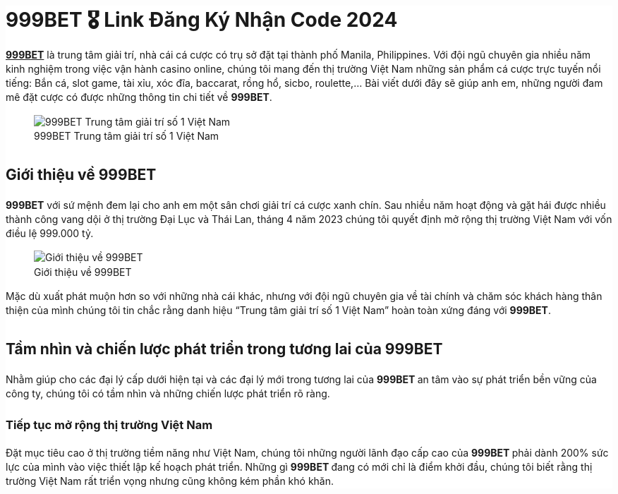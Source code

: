<h1>999BET 🎖️ Link Đăng Ký Nhận Code 2024</h1>

<div class="entry-content" itemprop="text">
			
<p><a href="https://999bet.blog/"><strong>999BET</strong></a> là trung tâm giải trí, nhà cái cá cược có trụ sở đặt tại thành phố Manila, Philippines. Với đội ngũ chuyên gia nhiều năm kinh nghiệm trong việc vận hành casino online, chúng tôi mang đến thị trường Việt Nam những sản phẩm cá cược trực tuyến nổi tiếng: Bắn cá, slot game, tài xỉu, xóc đĩa, baccarat, rồng hổ, sicbo, roulette,… Bài viết dưới đây sẽ giúp anh em, những người đam mê đặt cược có được những thông tin chi tiết về <strong>999BET</strong>.</p>


<div class="wp-block-image">
<figure class="aligncenter size-full"><img fetchpriority="high" decoding="async" width="800" height="400" src="https://999bet.blog/wp-content/uploads/2023/10/999bet-trung-tam-giai-tri-so-1-viet-nam.webp" alt="999BET Trung tâm giải trí số 1 Việt Nam" class="wp-image-50" srcset="https://999bet.blog/wp-content/uploads/2023/10/999bet-trung-tam-giai-tri-so-1-viet-nam.webp 800w, https://999bet.blog/wp-content/uploads/2023/10/999bet-trung-tam-giai-tri-so-1-viet-nam-300x150.webp 300w, https://999bet.blog/wp-content/uploads/2023/10/999bet-trung-tam-giai-tri-so-1-viet-nam-768x384.webp 768w" sizes="(max-width: 800px) 100vw, 800px"><figcaption class="wp-element-caption">999BET Trung tâm giải trí số 1 Việt Nam</figcaption></figure></div>



<h2 class="wp-block-heading"><span class="ez-toc-section" id="Gioi_thieu_ve_999BET" ez-toc-data-id="#Gioi_thieu_ve_999BET"></span><strong>Giới thiệu về 999BET</strong><span class="ez-toc-section-end"></span></h2>



<p><strong>999BET</strong> với sứ mệnh đem lại cho anh em một sân chơi giải trí cá cược xanh chín. Sau nhiều năm hoạt động và gặt hái được nhiều thành công vang dội ở thị trường Đại Lục và Thái Lan, tháng 4 năm 2023 chúng tôi quyết định mở rộng thị trường Việt Nam với vốn điều lệ 999.000 tỷ.</p>


<div class="wp-block-image">
<figure class="aligncenter size-full"><img decoding="async" width="800" height="400" src="https://999bet.blog/wp-content/uploads/2023/10/gioi-thieu-ve-999bet.webp" alt="Giới thiệu về 999BET" class="wp-image-51" srcset="https://999bet.blog/wp-content/uploads/2023/10/gioi-thieu-ve-999bet.webp 800w, https://999bet.blog/wp-content/uploads/2023/10/gioi-thieu-ve-999bet-300x150.webp 300w, https://999bet.blog/wp-content/uploads/2023/10/gioi-thieu-ve-999bet-768x384.webp 768w" sizes="(max-width: 800px) 100vw, 800px"><figcaption class="wp-element-caption">Giới thiệu về 999BET</figcaption></figure></div>


<p>Mặc dù xuất phát muộn hơn so với những nhà cái khác, nhưng với đội ngũ chuyên gia về tài chính và chăm sóc khách hàng thân thiện của mình chúng tôi tin chắc rằng danh hiệu “Trung tâm giải trí số 1 Việt Nam” hoàn toàn xứng đáng với <strong>999BET</strong>.</p>



<h2 class="wp-block-heading"><span class="ez-toc-section" id="Tam_nhin_va_chien_luoc_phat_trien_trong_tuong_lai_cua_999BET" ez-toc-data-id="#Tam_nhin_va_chien_luoc_phat_trien_trong_tuong_lai_cua_999BET"></span><strong>Tầm nhìn và chiến lược phát triển trong tương lai của 999BET</strong><span class="ez-toc-section-end"></span></h2>



<p>Nhằm giúp cho các đại lý cấp dưới hiện tại và các đại lý mới trong tương lai của <strong>999BET </strong>an tâm vào sự phát triển bền vững của công ty, chúng tôi có tầm nhìn và những chiến lược phát triển rõ ràng.</p>



<h3 class="wp-block-heading"><span class="ez-toc-section" id="Tiep_tuc_mo_rong_thi_truong_Viet_Nam" ez-toc-data-id="#Tiep_tuc_mo_rong_thi_truong_Viet_Nam"></span><strong>Tiếp tục mở rộng thị trường Việt Nam</strong><span class="ez-toc-section-end"></span></h3>



<p>Đặt mục tiêu cao ở thị trường tiềm năng như Việt Nam, chúng tôi những người lãnh đạo cấp cao của <strong>999BET </strong>phải dành 200% sức lực của mình vào việc thiết lập kế hoạch phát triển. Những gì <strong>999BET </strong>đang có mới chỉ là điểm khởi đầu, chúng tôi biết rằng thị trường Việt Nam rất triển vọng nhưng cũng không kém phần khó khăn.</p>
